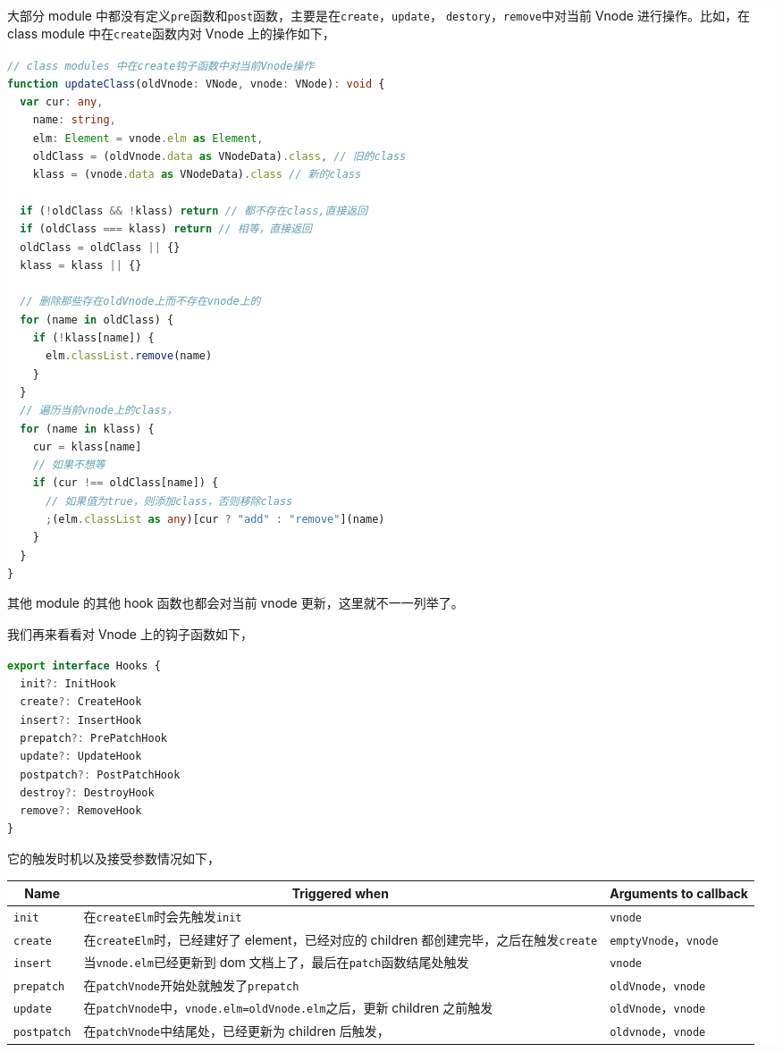大部分 module 中都没有定义`pre`函数和`post`函数，主要是在`create`，`update`， `destory`，`remove`中对当前 Vnode 进行操作。比如，在 class module 中在`create`函数内对 Vnode 上的操作如下，

```typescript
// class modules 中在create钩子函数中对当前Vnode操作
function updateClass(oldVnode: VNode, vnode: VNode): void {
  var cur: any,
    name: string,
    elm: Element = vnode.elm as Element,
    oldClass = (oldVnode.data as VNodeData).class, // 旧的class
    klass = (vnode.data as VNodeData).class // 新的class

  if (!oldClass && !klass) return // 都不存在class,直接返回
  if (oldClass === klass) return // 相等，直接返回
  oldClass = oldClass || {}
  klass = klass || {}

  // 删除那些存在oldVnode上而不存在vnode上的
  for (name in oldClass) {
    if (!klass[name]) {
      elm.classList.remove(name)
    }
  }
  // 遍历当前vnode上的class，
  for (name in klass) {
    cur = klass[name]
    // 如果不想等
    if (cur !== oldClass[name]) {
      // 如果值为true，则添加class，否则移除class
      ;(elm.classList as any)[cur ? "add" : "remove"](name)
    }
  }
}
```

其他 module 的其他 hook 函数也都会对当前 vnode 更新，这里就不一一列举了。

我们再来看看对 Vnode 上的钩子函数如下，

```typescript
export interface Hooks {
  init?: InitHook
  create?: CreateHook
  insert?: InsertHook
  prepatch?: PrePatchHook
  update?: UpdateHook
  postpatch?: PostPatchHook
  destroy?: DestroyHook
  remove?: RemoveHook
}
```

它的触发时机以及接受参数情况如下，

| Name        | Triggered when                                                                                           | Arguments to callback     |
| ----------- | -------------------------------------------------------------------------------------------------------- | ------------------------- |
| `init`      | 在`createElm`时会先触发`init`                                                                            | `vnode`                   |
| `create`    | 在`createElm`时，已经建好了 element，已经对应的 children 都创建完毕，之后在触发`create`                  | `emptyVnode`，`vnode`     |
| `insert`    | 当`vnode.elm`已经更新到 dom 文档上了，最后在`patch`函数结尾处触发                                        | `vnode`                   |
| `prepatch`  | 在`patchVnode`开始处就触发了`prepatch`                                                                   | `oldVnode`，`vnode`       |
| `update`    | 在`patchVnode`中，`vnode.elm=oldVnode.elm`之后，更新 children 之前触发                                   | `oldVnode`，`vnode`       |
| `postpatch` | 在`patchVnode`中结尾处，已经更新为 children 后触发，                                                     | `oldvnode`，`vnode`       |